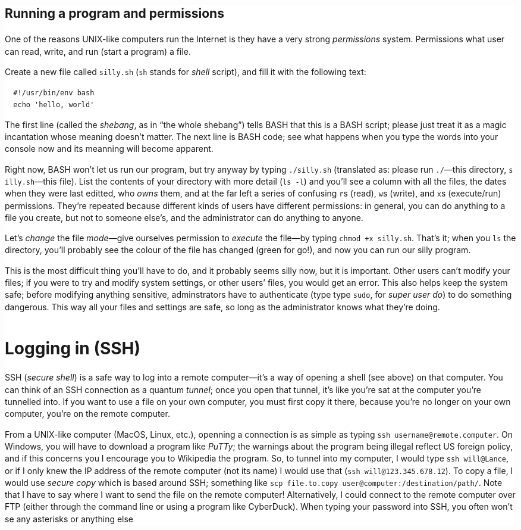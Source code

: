 Running a program and permissions
---------------------------------

One of the reasons UNIX-like computers run the Internet is they have a
very strong *permissions* system. Permissions what user can read, write,
and run (start a program) a file.

Create a new file called `silly.sh` (`sh` stands for *shell* script),
and fill it with the following text:

      #!/usr/bin/env bash
      echo 'hello, world'

The first line (called the *shebang*, as in “the whole shebang”) tells
BASH that this is a BASH script; please just treat it as a magic
incantation whose meaning doesn’t matter. The next line is BASH code;
see what happens when you type the words into your console now and its
meanning will become apparent.

Right now, BASH won’t let us run our program, but try anyway by typing
`./silly.sh` (translated as: please run `./`—this directory,
`silly.sh`—this file). List the contents of your directory with more
detail (`ls -l`) and you’ll see a column with all the files, the dates
when they were last editted, who *owns* them, and at the far left a
series of confusing `r`s (read), `w`s (write), and `x`s (execute/run)
permissions. They’re repeated because different kinds of users have
different permissions: in general, you can do anything to a file you
create, but not to someone else’s, and the administrator can do anything
to anyone.

Let’s *change* the file *mode*—give ourselves permission to *execute*
the file—by typing `chmod +x silly.sh`. That’s it; when you `ls` the
directory, you’ll probably see the colour of the file has changed (green
for go!), and now you can run our silly program.

This is the most difficult thing you’ll have to do, and it probably
seems silly now, but it is important. Other users can’t modify your
files; if you were to try and modify system settings, or other users’
files, you would get an error. This also helps keep the system safe;
before modifying anything sensitive, adminstrators have to authenticate
(type type `sudo`, for *super user do*) to do something dangerous. This
way all your files and settings are safe, so long as the administrator
knows what they’re doing.

Logging in (SSH)
================

SSH (*secure shell*) is a safe way to log into a remote computer—it’s a
way of opening a shell (see above) on that computer. You can think of an
SSH connection as a quantum *tunnel*; once you open that tunnel, it’s
like you’re sat at the computer you’re tunnelled into. If you want to
use a file on your own computer, you must first copy it there, because
you’re no longer on your own computer, you’re on the remote computer.

From a UNIX-like computer (MacOS, Linux, etc.), openning a connection is
as simple as typing `ssh username@remote.computer`. On Windows, you will
have to download a program like *PuTTy*; the warnings about the program
being illegal reflect US foreign policy, and if this concerns you I
encourage you to Wikipedia the program. So, to tunnel into my computer,
I would type `ssh will@Lance`, or if I only knew the IP address of the
remote computer (not its name) I would use that
(`ssh will@123.345.678.12`). To copy a file, I would use *secure copy*
which is based around SSH; something like
`scp file.to.copy user@computer:/destination/path/`. Note that I have to
say where I want to send the file on the remote computer! Alternatively,
I could connect to the remote computer over FTP (either through the
command line or using a program like CyberDuck). When typing your
password into SSH, you often won’t se any asterisks or anything else